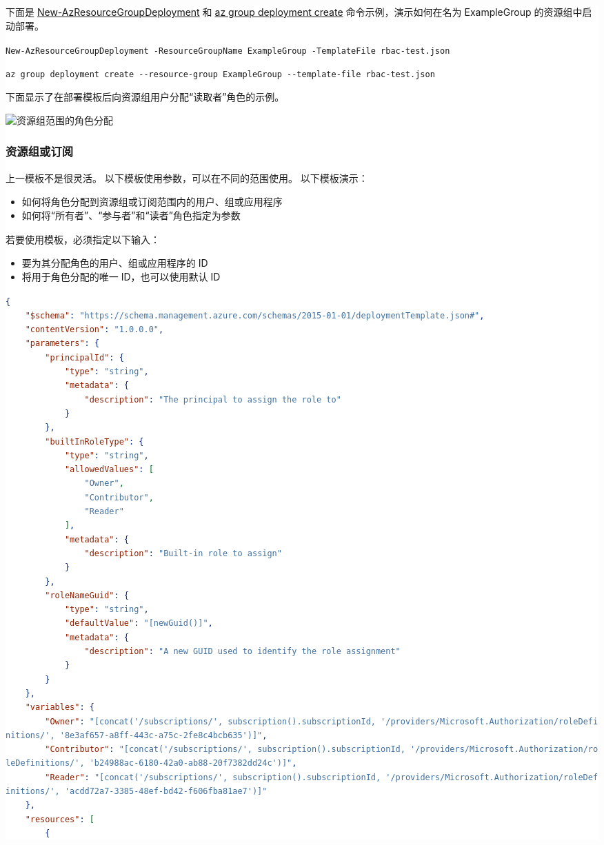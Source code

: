 下面是 [New-AzResourceGroupDeployment](/powershell/module/az.resources/new-azresourcegroupdeployment) 和 [az group deployment create](/cli/azure/group/deployment#az-group-deployment-create) 命令示例，演示如何在名为 ExampleGroup 的资源组中启动部署。

```azurepowershell
New-AzResourceGroupDeployment -ResourceGroupName ExampleGroup -TemplateFile rbac-test.json
```

```azurecli
az group deployment create --resource-group ExampleGroup --template-file rbac-test.json
```

下面显示了在部署模板后向资源组用户分配“读取者”角色的示例。

![资源组范围的角色分配](./media/role-assignments-template/role-assignment-template.png)

### <a name="resource-group-or-subscription"></a>资源组或订阅

上一模板不是很灵活。 以下模板使用参数，可以在不同的范围使用。 以下模板演示：

- 如何将角色分配到资源组或订阅范围内的用户、组或应用程序
- 如何将“所有者”、“参与者”和“读者”角色指定为参数

若要使用模板，必须指定以下输入：

- 要为其分配角色的用户、组或应用程序的 ID
- 将用于角色分配的唯一 ID，也可以使用默认 ID

```json
{
    "$schema": "https://schema.management.azure.com/schemas/2015-01-01/deploymentTemplate.json#",
    "contentVersion": "1.0.0.0",
    "parameters": {
        "principalId": {
            "type": "string",
            "metadata": {
                "description": "The principal to assign the role to"
            }
        },
        "builtInRoleType": {
            "type": "string",
            "allowedValues": [
                "Owner",
                "Contributor",
                "Reader"
            ],
            "metadata": {
                "description": "Built-in role to assign"
            }
        },
        "roleNameGuid": {
            "type": "string",
            "defaultValue": "[newGuid()]",
            "metadata": {
                "description": "A new GUID used to identify the role assignment"
            }
        }
    },
    "variables": {
        "Owner": "[concat('/subscriptions/', subscription().subscriptionId, '/providers/Microsoft.Authorization/roleDefinitions/', '8e3af657-a8ff-443c-a75c-2fe8c4bcb635')]",
        "Contributor": "[concat('/subscriptions/', subscription().subscriptionId, '/providers/Microsoft.Authorization/roleDefinitions/', 'b24988ac-6180-42a0-ab88-20f7382dd24c')]",
        "Reader": "[concat('/subscriptions/', subscription().subscriptionId, '/providers/Microsoft.Authorization/roleDefinitions/', 'acdd72a7-3385-48ef-bd42-f606fba81ae7')]"
    },
    "resources": [
        {
```